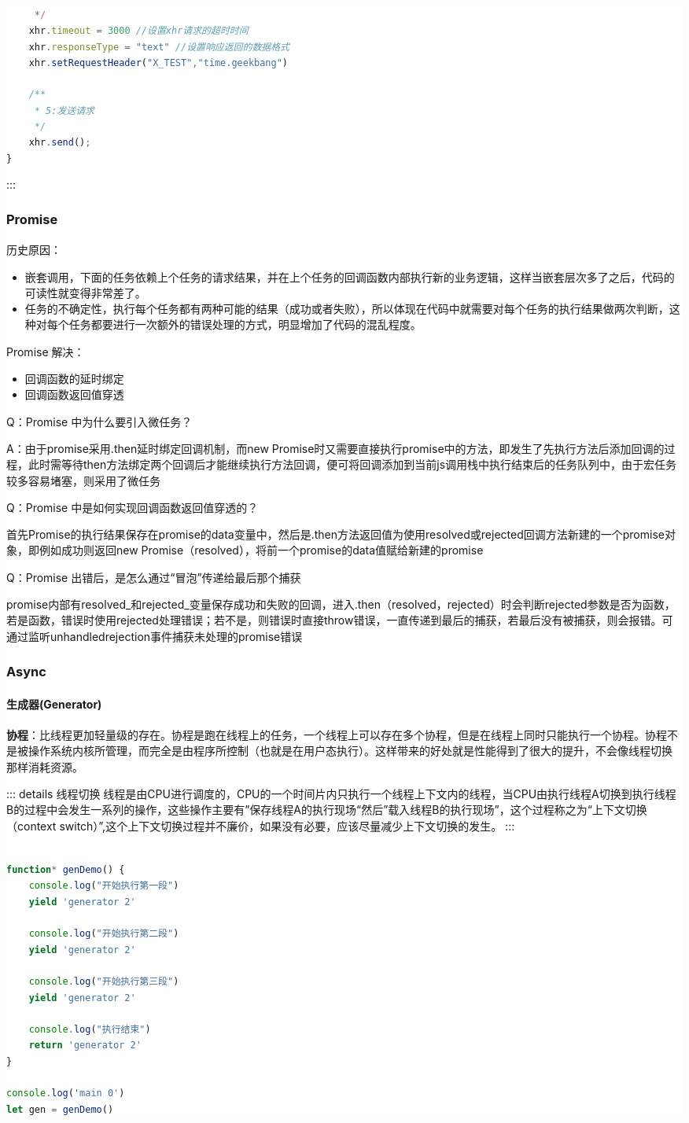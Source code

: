 ```js
     */
    xhr.timeout = 3000 //设置xhr请求的超时时间
    xhr.responseType = "text" //设置响应返回的数据格式
    xhr.setRequestHeader("X_TEST","time.geekbang")

    /**
     * 5:发送请求
     */
    xhr.send();
}
```
:::

### Promise

历史原因：
- 嵌套调用，下面的任务依赖上个任务的请求结果，并在上个任务的回调函数内部执行新的业务逻辑，这样当嵌套层次多了之后，代码的可读性就变得非常差了。
- 任务的不确定性，执行每个任务都有两种可能的结果（成功或者失败），所以体现在代码中就需要对每个任务的执行结果做两次判断，这种对每个任务都要进行一次额外的错误处理的方式，明显增加了代码的混乱程度。

Promise 解决：
- 回调函数的延时绑定
- 回调函数返回值穿透

Q：Promise 中为什么要引入微任务？   

A：由于promise采用.then延时绑定回调机制，而new Promise时又需要直接执行promise中的方法，即发生了先执行方法后添加回调的过程，此时需等待then方法绑定两个回调后才能继续执行方法回调，便可将回调添加到当前js调用栈中执行结束后的任务队列中，由于宏任务较多容易堵塞，则采用了微任务  

Q：Promise 中是如何实现回调函数返回值穿透的？  

首先Promise的执行结果保存在promise的data变量中，然后是.then方法返回值为使用resolved或rejected回调方法新建的一个promise对象，即例如成功则返回new Promise（resolved），将前一个promise的data值赋给新建的promise  

Q：Promise 出错后，是怎么通过“冒泡”传递给最后那个捕获  

promise内部有resolved_和rejected_变量保存成功和失败的回调，进入.then（resolved，rejected）时会判断rejected参数是否为函数，若是函数，错误时使用rejected处理错误；若不是，则错误时直接throw错误，一直传递到最后的捕获，若最后没有被捕获，则会报错。可通过监听unhandledrejection事件捕获未处理的promise错误  

### Async

#### 生成器(Generator)
**协程**：比线程更加轻量级的存在。协程是跑在线程上的任务，一个线程上可以存在多个协程，但是在线程上同时只能执行一个协程。协程不是被操作系统内核所管理，而完全是由程序所控制（也就是在用户态执行）。这样带来的好处就是性能得到了很大的提升，不会像线程切换那样消耗资源。  

:::  details 线程切换 
线程是由CPU进行调度的，CPU的一个时间片内只执行一个线程上下文内的线程，当CPU由执行线程A切换到执行线程B的过程中会发生一系列的操作，这些操作主要有”保存线程A的执行现场“然后”载入线程B的执行现场”，这个过程称之为“上下文切换（context switch）”,这个上下文切换过程并不廉价，如果没有必要，应该尽量减少上下文切换的发生。
:::

```js

function* genDemo() {
    console.log("开始执行第一段")
    yield 'generator 2'

    console.log("开始执行第二段")
    yield 'generator 2'

    console.log("开始执行第三段")
    yield 'generator 2'

    console.log("执行结束")
    return 'generator 2'
}

console.log('main 0')
let gen = genDemo()
```